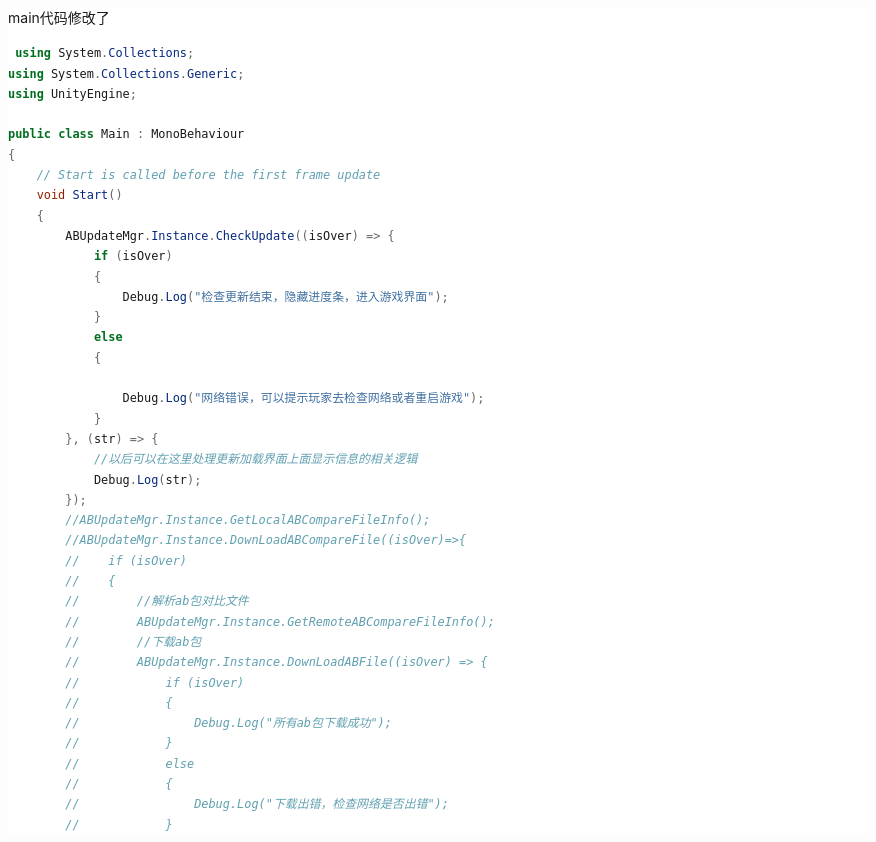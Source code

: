 

main代码修改了

```c#
 using System.Collections;
using System.Collections.Generic;
using UnityEngine;

public class Main : MonoBehaviour
{
    // Start is called before the first frame update
    void Start()
    {
        ABUpdateMgr.Instance.CheckUpdate((isOver) => {
            if (isOver)
            {
                Debug.Log("检查更新结束，隐藏进度条，进入游戏界面");
            }
            else
            {
                
                Debug.Log("网络错误，可以提示玩家去检查网络或者重启游戏");
            }
        }, (str) => { 
            //以后可以在这里处理更新加载界面上面显示信息的相关逻辑    
            Debug.Log(str); 
        });
        //ABUpdateMgr.Instance.GetLocalABCompareFileInfo();
        //ABUpdateMgr.Instance.DownLoadABCompareFile((isOver)=>{
        //    if (isOver)
        //    {
        //        //解析ab包对比文件
        //        ABUpdateMgr.Instance.GetRemoteABCompareFileInfo();
        //        //下载ab包
        //        ABUpdateMgr.Instance.DownLoadABFile((isOver) => {
        //            if (isOver)
        //            {
        //                Debug.Log("所有ab包下载成功");
        //            }
        //            else
        //            {
        //                Debug.Log("下载出错，检查网络是否出错");
        //            }
